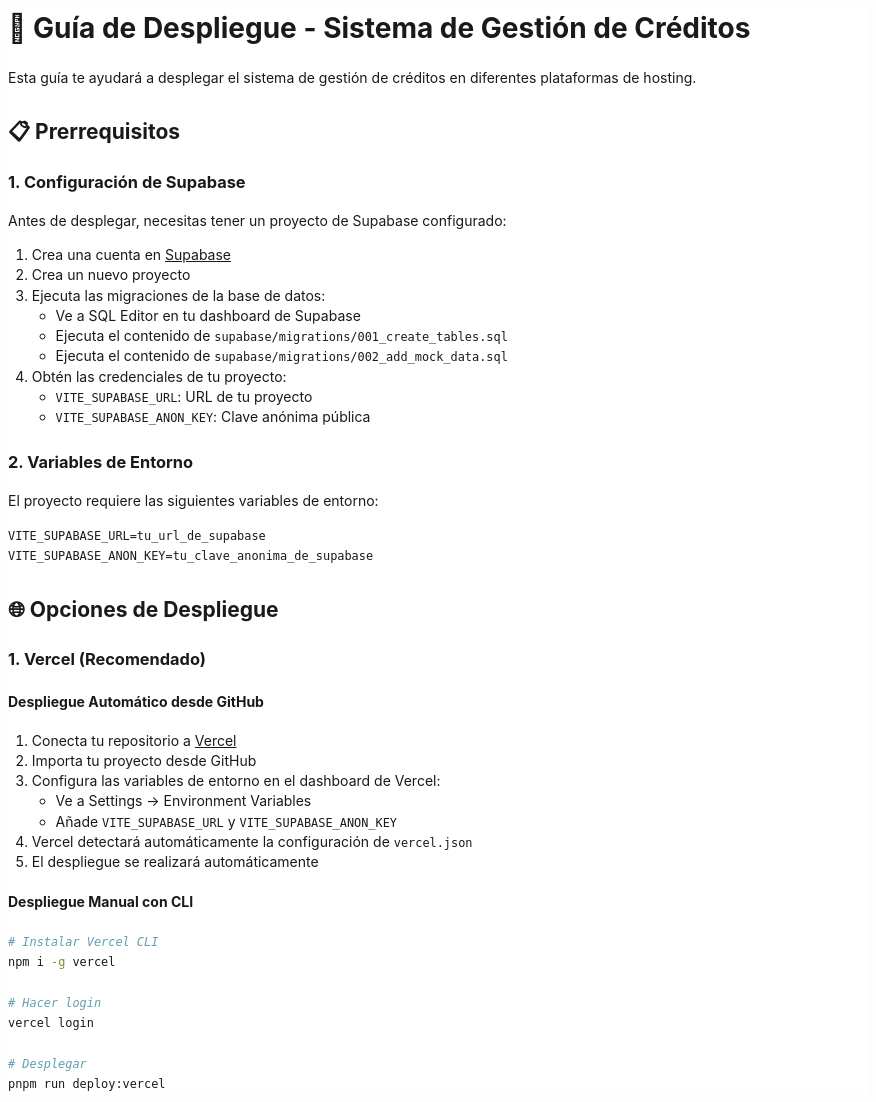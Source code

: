 # 🚀 Guía de Despliegue - Sistema de Gestión de Créditos

Esta guía te ayudará a desplegar el sistema de gestión de créditos en diferentes plataformas de hosting.

## 📋 Prerrequisitos

### 1. Configuración de Supabase
Antes de desplegar, necesitas tener un proyecto de Supabase configurado:

1. Crea una cuenta en [Supabase](https://supabase.com)
2. Crea un nuevo proyecto
3. Ejecuta las migraciones de la base de datos:
   - Ve a SQL Editor en tu dashboard de Supabase
   - Ejecuta el contenido de `supabase/migrations/001_create_tables.sql`
   - Ejecuta el contenido de `supabase/migrations/002_add_mock_data.sql`
4. Obtén las credenciales de tu proyecto:
   - `VITE_SUPABASE_URL`: URL de tu proyecto
   - `VITE_SUPABASE_ANON_KEY`: Clave anónima pública

### 2. Variables de Entorno
El proyecto requiere las siguientes variables de entorno:

```env
VITE_SUPABASE_URL=tu_url_de_supabase
VITE_SUPABASE_ANON_KEY=tu_clave_anonima_de_supabase
```

## 🌐 Opciones de Despliegue

### 1. Vercel (Recomendado)

#### Despliegue Automático desde GitHub
1. Conecta tu repositorio a [Vercel](https://vercel.com)
2. Importa tu proyecto desde GitHub
3. Configura las variables de entorno en el dashboard de Vercel:
   - Ve a Settings → Environment Variables
   - Añade `VITE_SUPABASE_URL` y `VITE_SUPABASE_ANON_KEY`
4. Vercel detectará automáticamente la configuración de `vercel.json`
5. El despliegue se realizará automáticamente

#### Despliegue Manual con CLI
```bash
# Instalar Vercel CLI
npm i -g vercel

# Hacer login
vercel login

# Desplegar
pnpm run deploy:vercel
```
